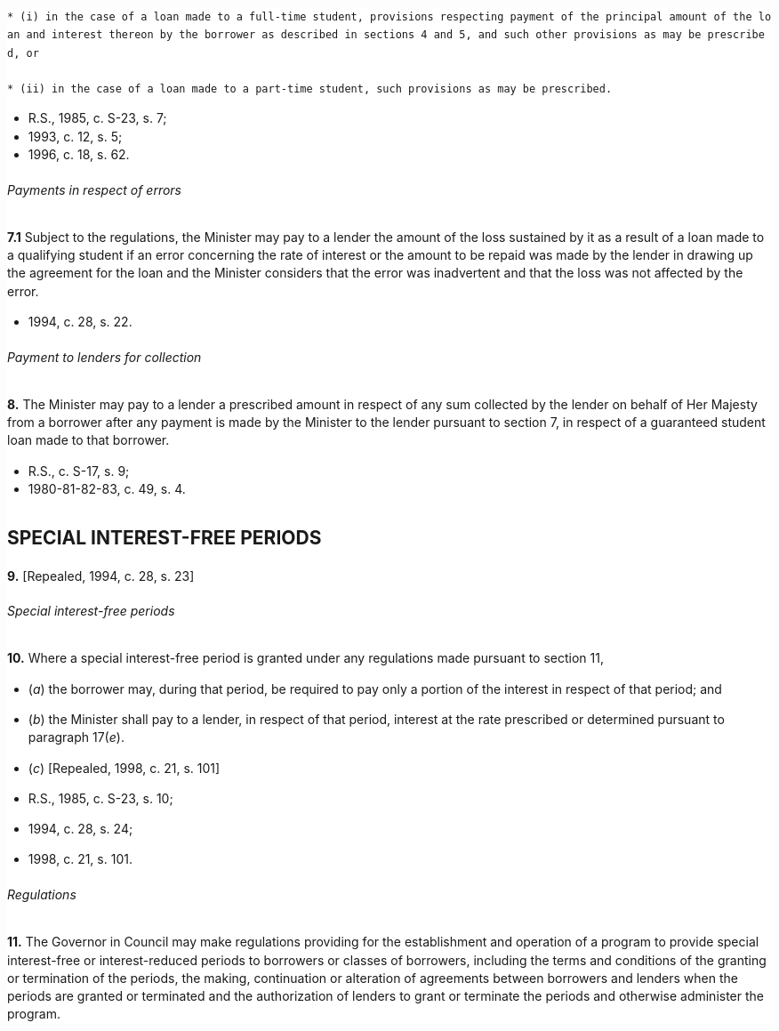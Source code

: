     * (i) in the case of a loan made to a full-time student, provisions respecting payment of the principal amount of the loan and interest thereon by the borrower as described in sections 4 and 5, and such other provisions as may be prescribed, or

    * (ii) in the case of a loan made to a part-time student, such provisions as may be prescribed.

  * R.S., 1985, c. S-23, s. 7;
  * 1993, c. 12, s. 5;
  * 1996, c. 18, s. 62.

###### Payments in respect of errors

**7.1** Subject to the regulations, the Minister may pay to a lender the amount of the loss sustained by it as a result of a loan made to a qualifying student if an error concerning the rate of interest or the amount to be repaid was made by the lender in drawing up the agreement for the loan and the Minister considers that the error was inadvertent and that the loss was not affected by the error.

  * 1994, c. 28, s. 22.

###### Payment to lenders for collection

**8.** The Minister may pay to a lender a prescribed amount in respect of any sum collected by the lender on behalf of Her Majesty from a borrower after any payment is made by the Minister to the lender pursuant to section 7, in respect of a guaranteed student loan made to that borrower.

  * R.S., c. S-17, s. 9;
  * 1980-81-82-83, c. 49, s. 4.

## SPECIAL INTEREST-FREE PERIODS

**9.** [Repealed, 1994, c. 28, s. 23]

###### Special interest-free periods

**10.** Where a special interest-free period is granted under any regulations made pursuant to section 11,

  * (_a_) the borrower may, during that period, be required to pay only a portion of the interest in respect of that period; and

  * (_b_) the Minister shall pay to a lender, in respect of that period, interest at the rate prescribed or determined pursuant to paragraph 17(_e_).

  * (_c_) [Repealed, 1998, c. 21, s. 101]

  * R.S., 1985, c. S-23, s. 10;
  * 1994, c. 28, s. 24;
  * 1998, c. 21, s. 101.

###### Regulations

**11.** The Governor in Council may make regulations providing for the establishment and operation of a program to provide special interest-free or interest-reduced periods to borrowers or classes of borrowers, including the terms and conditions of the granting or termination of the periods, the making, continuation or alteration of agreements between borrowers and lenders when the periods are granted or terminated and the authorization of lenders to grant or terminate the periods and otherwise administer the program.
